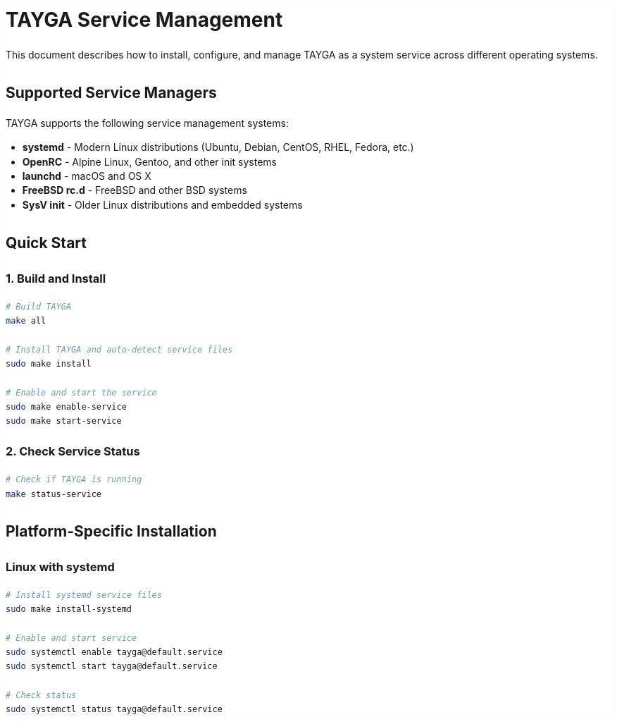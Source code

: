 # TAYGA Service Management

This document describes how to install, configure, and manage TAYGA as a system service across different operating systems.

## Supported Service Managers

TAYGA supports the following service management systems:

- **systemd** - Modern Linux distributions (Ubuntu, Debian, CentOS, RHEL, Fedora, etc.)
- **OpenRC** - Alpine Linux, Gentoo, and other init systems
- **launchd** - macOS and OS X
- **FreeBSD rc.d** - FreeBSD and other BSD systems
- **SysV init** - Older Linux distributions and embedded systems

## Quick Start

### 1. Build and Install

```bash
# Build TAYGA
make all

# Install TAYGA and auto-detect service files
sudo make install

# Enable and start the service
sudo make enable-service
sudo make start-service
```

### 2. Check Service Status

```bash
# Check if TAYGA is running
make status-service
```

## Platform-Specific Installation

### Linux with systemd

```bash
# Install systemd service files
sudo make install-systemd

# Enable and start service
sudo systemctl enable tayga@default.service
sudo systemctl start tayga@default.service

# Check status
sudo systemctl status tayga@default.service
```
